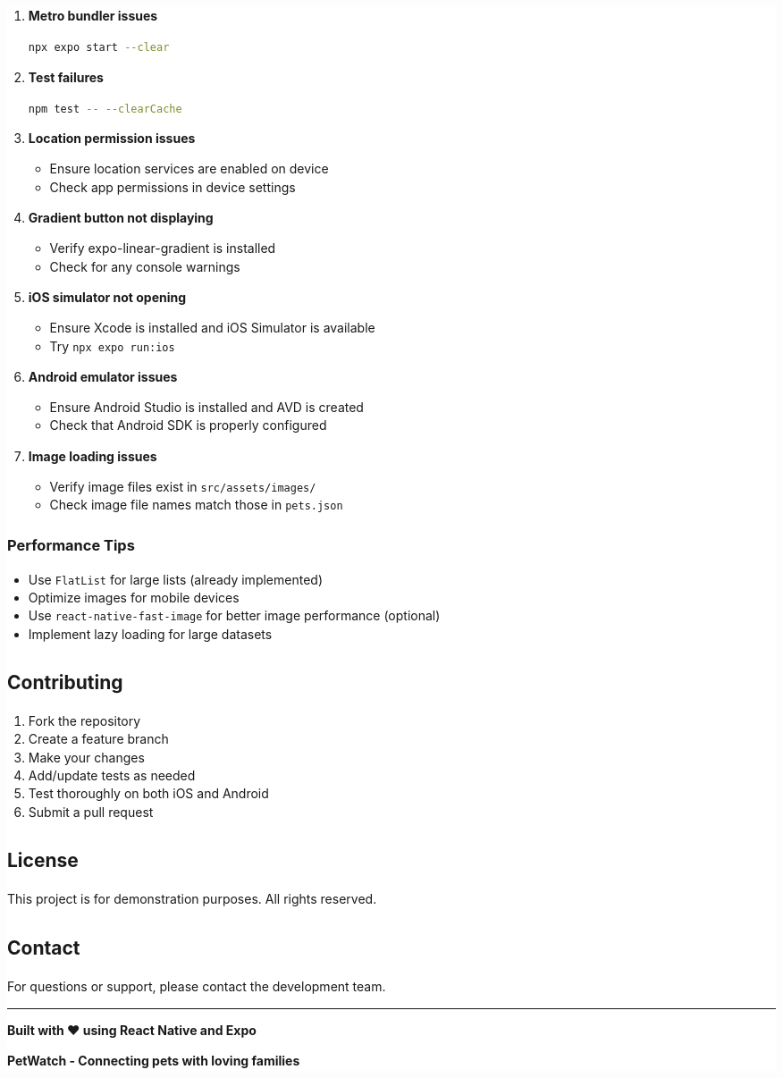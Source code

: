 1. **Metro bundler issues**
   ```bash
   npx expo start --clear
   ```

2. **Test failures**
   ```bash
   npm test -- --clearCache
   ```

3. **Location permission issues**
   - Ensure location services are enabled on device
   - Check app permissions in device settings

4. **Gradient button not displaying**
   - Verify expo-linear-gradient is installed
   - Check for any console warnings

5. **iOS simulator not opening**
   - Ensure Xcode is installed and iOS Simulator is available
   - Try `npx expo run:ios`

6. **Android emulator issues**
   - Ensure Android Studio is installed and AVD is created
   - Check that Android SDK is properly configured

7. **Image loading issues**
   - Verify image files exist in `src/assets/images/`
   - Check image file names match those in `pets.json`

### Performance Tips

- Use `FlatList` for large lists (already implemented)
- Optimize images for mobile devices
- Use `react-native-fast-image` for better image performance (optional)
- Implement lazy loading for large datasets

## Contributing

1. Fork the repository
2. Create a feature branch
3. Make your changes
4. Add/update tests as needed
5. Test thoroughly on both iOS and Android
6. Submit a pull request

## License

This project is for demonstration purposes. All rights reserved.

## Contact

For questions or support, please contact the development team.

---

**Built with ❤️ using React Native and Expo**

**PetWatch - Connecting pets with loving families**
